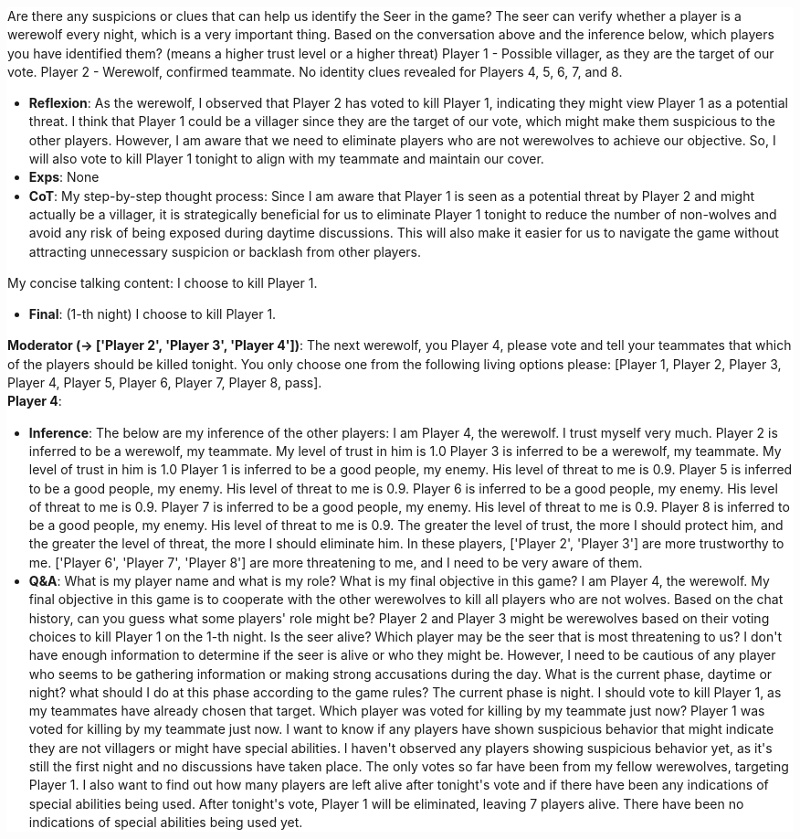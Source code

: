 Are there any suspicions or clues that can help us identify the Seer in the game? The seer can verify whether a player is a werewolf every night, which is a very important thing.
Based on the conversation above and the inference below, which players you have identified them? (means a higher trust level or a higher threat) Player 1 - Possible villager, as they are the target of our vote.   Player 2 - Werewolf, confirmed teammate.   No identity clues revealed for Players 4, 5, 6, 7, and 8.  
- **Reflexion**: As the werewolf, I observed that Player 2 has voted to kill Player 1, indicating they might view Player 1 as a potential threat. I think that Player 1 could be a villager since they are the target of our vote, which might make them suspicious to the other players. However, I am aware that we need to eliminate players who are not werewolves to achieve our objective. So, I will also vote to kill Player 1 tonight to align with my teammate and maintain our cover.  
- **Exps**: None  
- **CoT**: My step-by-step thought process: Since I am aware that Player 1 is seen as a potential threat by Player 2 and might actually be a villager, it is strategically beneficial for us to eliminate Player 1 tonight to reduce the number of non-wolves and avoid any risk of being exposed during daytime discussions. This will also make it easier for us to navigate the game without attracting unnecessary suspicion or backlash from other players.

My concise talking content: I choose to kill Player 1.  

- **Final**: (1-th night) I choose to kill Player 1.  

**Moderator (-> ['Player 2', 'Player 3', 'Player 4'])**: The next werewolf, you Player 4, please vote and tell your teammates that which of the players should be killed tonight. You only choose one from the following living options please: [Player 1, Player 2, Player 3, Player 4, Player 5, Player 6, Player 7, Player 8, pass].   
**Player 4**:  
- **Inference**: 
The below are my inference of the other players:
I am Player 4, the werewolf. I trust myself very much.
Player 2 is inferred to be a werewolf, my teammate. My level of trust in him is 1.0
Player 3 is inferred to be a werewolf, my teammate. My level of trust in him is 1.0
Player 1 is inferred to be a good people, my enemy. His level of threat to me is 0.9.
Player 5 is inferred to be a good people, my enemy. His level of threat to me is 0.9.
Player 6 is inferred to be a good people, my enemy. His level of threat to me is 0.9.
Player 7 is inferred to be a good people, my enemy. His level of threat to me is 0.9.
Player 8 is inferred to be a good people, my enemy. His level of threat to me is 0.9.
The greater the level of trust, the more I should protect him, and the greater the level of threat, the more I should eliminate him.
In these players, ['Player 2', 'Player 3'] are more trustworthy to me. ['Player 6', 'Player 7', 'Player 8'] are more threatening to me, and I need to be very aware of them.  
- **Q&A**: What is my player name and what is my role? What is my final objective in this game? I am Player 4, the werewolf. My final objective in this game is to cooperate with the other werewolves to kill all players who are not wolves.
Based on the chat history, can you guess what some players' role might be? Player 2 and Player 3 might be werewolves based on their voting choices to kill Player 1 on the 1-th night.
Is the seer alive? Which player may be the seer that is most threatening to us? I don't have enough information to determine if the seer is alive or who they might be. However, I need to be cautious of any player who seems to be gathering information or making strong accusations during the day.
What is the current phase, daytime or night? what should I do at this phase according to the game rules? The current phase is night. I should vote to kill Player 1, as my teammates have already chosen that target.
Which player was voted for killing by my teammate just now? Player 1 was voted for killing by my teammate just now.
I want to know if any players have shown suspicious behavior that might indicate they are not villagers or might have special abilities. I haven't observed any players showing suspicious behavior yet, as it's still the first night and no discussions have taken place. The only votes so far have been from my fellow werewolves, targeting Player 1.
I also want to find out how many players are left alive after tonight's vote and if there have been any indications of special abilities being used. After tonight's vote, Player 1 will be eliminated, leaving 7 players alive. There have been no indications of special abilities being used yet.